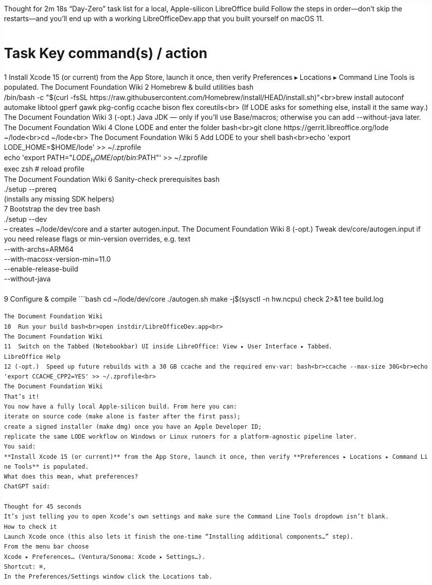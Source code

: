 Thought for 2m 18s
“Day-Zero” task list for a local, Apple-silicon LibreOffice build
Follow the steps in order—don’t skip the restarts—and you’ll end up with a working LibreOfficeDev.app that you built yourself on macOS 11.
#	Task	Key command(s) / action
1	Install Xcode 15 (or current) from the App Store, launch it once, then verify Preferences ▸ Locations ▸ Command Line Tools is populated.
The Document Foundation Wiki
2	Homebrew & build utilities
bash<br>/bin/bash -c "$(curl -fsSL https://raw.githubusercontent.com/Homebrew/install/HEAD/install.sh)"<br>brew install autoconf automake libtool gperf gawk pkg-config ccache bison flex coreutils<br> (If LODE asks for something else, install it the same way.) 
The Document Foundation Wiki
3 (-opt.)	Java JDK — only if you’ll use Base/macros; otherwise you can add --without-java later. 
The Document Foundation Wiki
4	Clone LODE and enter the folder bash<br>git clone https://gerrit.libreoffice.org/lode ~/lode<br>cd ~/lode<br>
The Document Foundation Wiki
5	Add LODE to your shell bash<br>echo 'export LODE_HOME=$HOME/lode' >> ~/.zprofile<br>echo 'export PATH="$LODE_HOME/opt/bin:$PATH"' >> ~/.zprofile<br>exec zsh # reload profile<br> 
The Document Foundation Wiki
6	Sanity-check prerequisites bash<br>./setup --prereq<br> (installs any missing SDK helpers)	
7	Bootstrap the dev tree bash<br>./setup --dev<br> – creates ~/lode/dev/core and a starter autogen.input. 
The Document Foundation Wiki
8 (-opt.)	Tweak dev/core/autogen.input if you need release flags or min-version overrides, e.g. text<br>--with-archs=ARM64<br>--with-macosx-version-min=11.0<br>--enable-release-build<br>--without-java<br>	
9	Configure & compile ```bash
cd ~/lode/dev/core
./autogen.sh
make -j$(sysctl -n hw.ncpu) check 2>&1	tee build.log
```
The Document Foundation Wiki
10	Run your build bash<br>open instdir/LibreOfficeDev.app<br>
The Document Foundation Wiki
11	Switch on the Tabbed (Notebookbar) UI inside LibreOffice: View ▸ User Interface ▸ Tabbed. 
LibreOffice Help
12 (-opt.)	Speed up future rebuilds with a 30 GB ccache and the required env-var: bash<br>ccache --max-size 30G<br>echo 'export CCACHE_CPP2=YES' >> ~/.zprofile<br> 
The Document Foundation Wiki
That’s it!
You now have a fully local Apple-silicon build. From here you can:
iterate on source code (make alone is faster after the first pass);
create a signed installer (make dmg) once you have an Apple Developer ID;
replicate the same LODE workflow on Windows or Linux runners for a platform-agnostic pipeline later.
You said:
**Install Xcode 15 (or current)** from the App Store, launch it once, then verify **Preferences ▸ Locations ▸ Command Line Tools** is populated.
What does this mean, what preferences?
ChatGPT said:

Thought for 45 seconds
It’s just telling you to open Xcode’s own settings and make sure the Command Line Tools dropdown isn’t blank.
How to check it
Launch Xcode once (this also lets it finish the one-time “Installing additional components…” step).
From the menu bar choose
Xcode ▸ Preferences… (Ventura/Sonoma: Xcode ▸ Settings…).
Shortcut: ⌘,
In the Preferences/Settings window click the Locations tab.
```